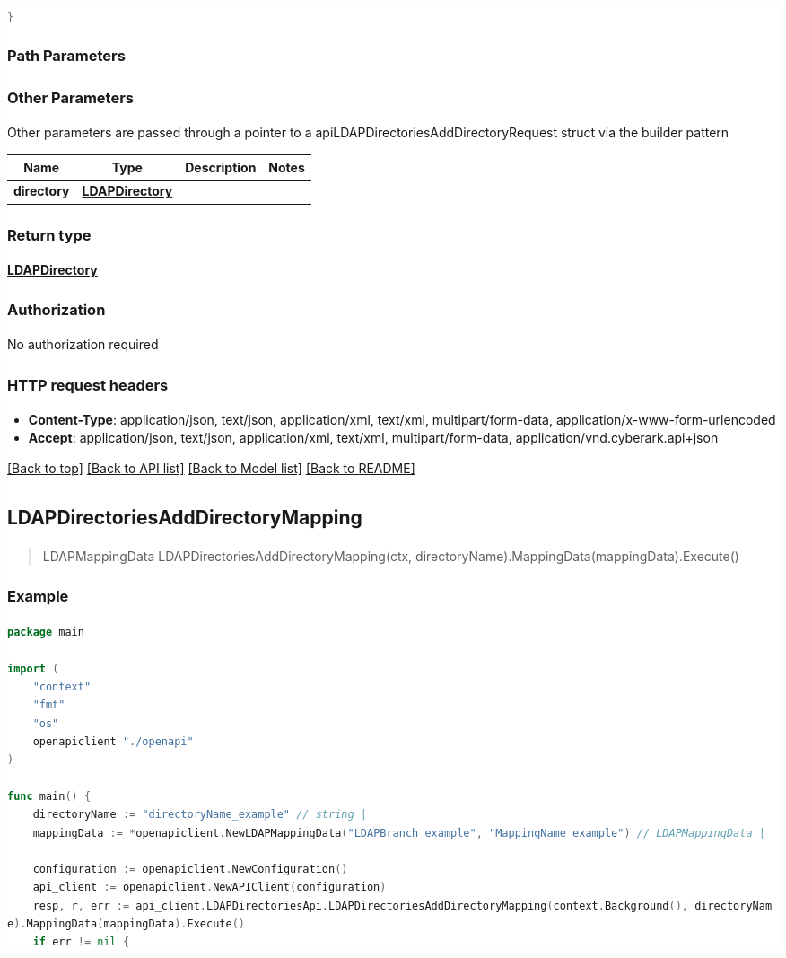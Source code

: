 ```go
}
```

### Path Parameters



### Other Parameters

Other parameters are passed through a pointer to a apiLDAPDirectoriesAddDirectoryRequest struct via the builder pattern


Name | Type | Description  | Notes
------------- | ------------- | ------------- | -------------
 **directory** | [**LDAPDirectory**](LDAPDirectory.md) |  | 

### Return type

[**LDAPDirectory**](LDAPDirectory.md)

### Authorization

No authorization required

### HTTP request headers

- **Content-Type**: application/json, text/json, application/xml, text/xml, multipart/form-data, application/x-www-form-urlencoded
- **Accept**: application/json, text/json, application/xml, text/xml, multipart/form-data, application/vnd.cyberark.api+json

[[Back to top]](#) [[Back to API list]](../README.md#documentation-for-api-endpoints)
[[Back to Model list]](../README.md#documentation-for-models)
[[Back to README]](../README.md)


## LDAPDirectoriesAddDirectoryMapping

> LDAPMappingData LDAPDirectoriesAddDirectoryMapping(ctx, directoryName).MappingData(mappingData).Execute()





### Example

```go
package main

import (
    "context"
    "fmt"
    "os"
    openapiclient "./openapi"
)

func main() {
    directoryName := "directoryName_example" // string | 
    mappingData := *openapiclient.NewLDAPMappingData("LDAPBranch_example", "MappingName_example") // LDAPMappingData | 

    configuration := openapiclient.NewConfiguration()
    api_client := openapiclient.NewAPIClient(configuration)
    resp, r, err := api_client.LDAPDirectoriesApi.LDAPDirectoriesAddDirectoryMapping(context.Background(), directoryName).MappingData(mappingData).Execute()
    if err != nil {
```